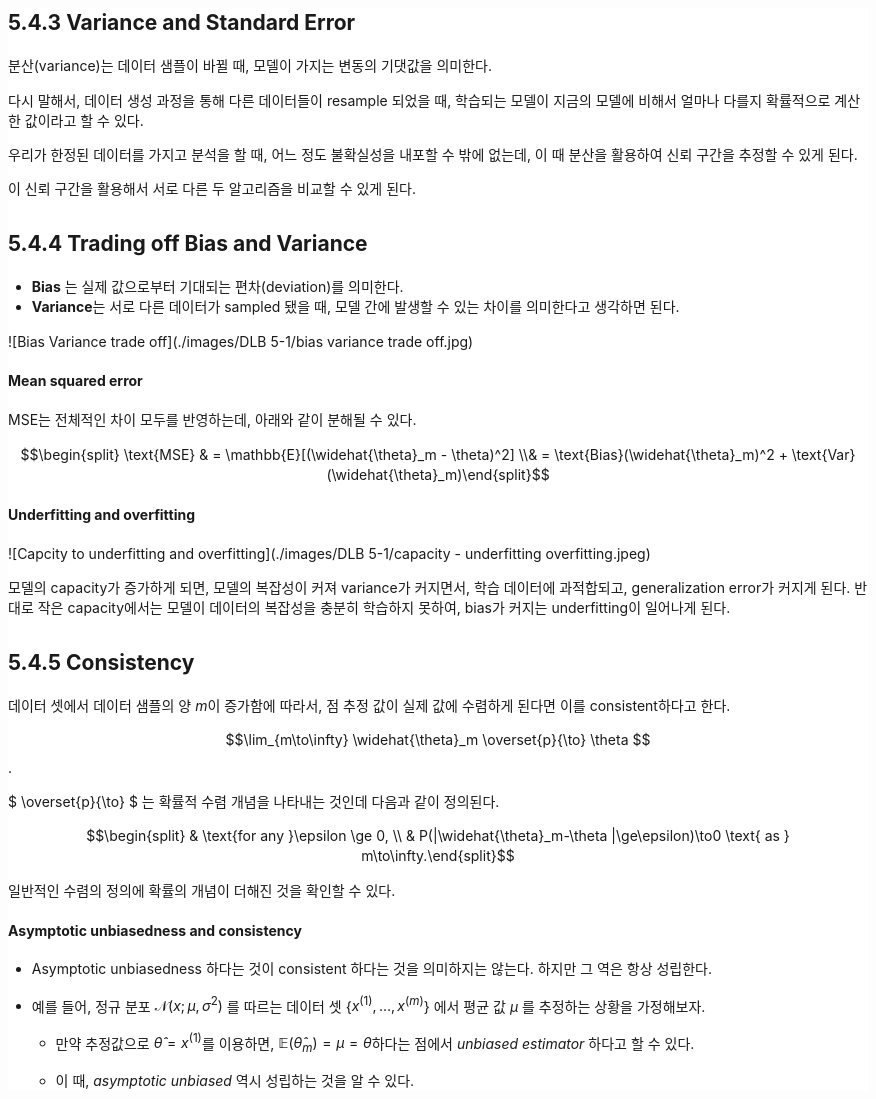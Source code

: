 
## 5.4.3 Variance and Standard Error

분산(variance)는 데이터 샘플이 바뀔 때, 모델이 가지는 변동의 기댓값을 의미한다.

다시 말해서, 데이터 생성 과정을 통해 다른 데이터들이 resample 되었을 때, 학습되는 모델이 지금의 모델에 비해서 얼마나 다를지 확률적으로 계산한 값이라고 할 수 있다.

우리가 한정된 데이터를 가지고 분석을 할 때, 어느 정도 불확실성을 내포할 수 밖에 없는데, 이 때 분산을 활용하여 신뢰 구간을 추정할 수 있게 된다.

이 신뢰 구간을 활용해서 서로 다른 두 알고리즘을 비교할 수 있게 된다.


## 5.4.4 Trading off Bias and Variance

- **Bias** 는 실제 값으로부터 기대되는 편차(deviation)를 의미한다.
- **Variance**는 서로 다른 데이터가 sampled 됐을 때, 모델 간에 발생할 수 있는 차이를 의미한다고 생각하면 된다.

![Bias Variance trade off](./images/DLB 5-1/bias variance trade off.jpg)

#### Mean squared error

MSE는 전체적인 차이 모두를 반영하는데, 아래와 같이 분해될 수 있다.

$$\begin{split} \text{MSE} & = \mathbb{E}[(\widehat{\theta}_m - \theta)^2]
\\& = \text{Bias}(\widehat{\theta}_m)^2 + \text{Var}(\widehat{\theta}_m)\end{split}$$

#### Underfitting and overfitting

![Capcity to underfitting and overfitting](./images/DLB 5-1/capacity - underfitting overfitting.jpeg)

모델의 capacity가 증가하게 되면, 모델의 복잡성이 커져 variance가 커지면서, 학습 데이터에 과적합되고, generalization error가 커지게 된다.
반대로 작은 capacity에서는 모델이 데이터의 복잡성을 충분히 학습하지 못하여, bias가 커지는 underfitting이 일어나게 된다.


## 5.4.5 Consistency

데이터 셋에서 데이터 샘플의 양 $m$이 증가함에 따라서, 점 추정 값이 실제 값에 수렴하게 된다면 이를 consistent하다고 한다.

$$\lim_{m\to\infty} \widehat{\theta}_m \overset{p}{\to} \theta $$ .

$ \overset{p}{\to} $ 는 확률적 수렴 개념을 나타내는 것인데 다음과 같이 정의된다.

$$\begin{split} & \text{for any }\epsilon \ge 0, \\
& P(|\widehat{\theta}_m-\theta |\ge\epsilon)\to0 \text{ as } m\to\infty.\end{split}$$

일반적인 수렴의 정의에 확률의 개념이 더해진 것을 확인할 수 있다.

#### Asymptotic unbiasedness and consistency

- Asymptotic unbiasedness 하다는 것이 consistent 하다는 것을 의미하지는 않는다. 하지만 그 역은 항상 성립한다.

- 예를 들어, 정규 분포 $\mathcal{N}(x;\mu,\sigma^2)$ 를 따르는 데이터 셋 {$x^{(1)}, \dots, x^{(m)}$} 에서 평균 값 $\mu$ 를 추정하는 상황을 가정해보자.

    - 만약 추정값으로 $\widehat{\theta}=x^{(1)}$를 이용하면, $\mathbb{E}(\widehat{\theta}_m)=\mu=\theta$하다는 점에서 *unbiased estimator* 하다고 할 수 있다.
    
    - 이 때, *asymptotic unbiased* 역시 성립하는 것을 알 수 있다.
    
